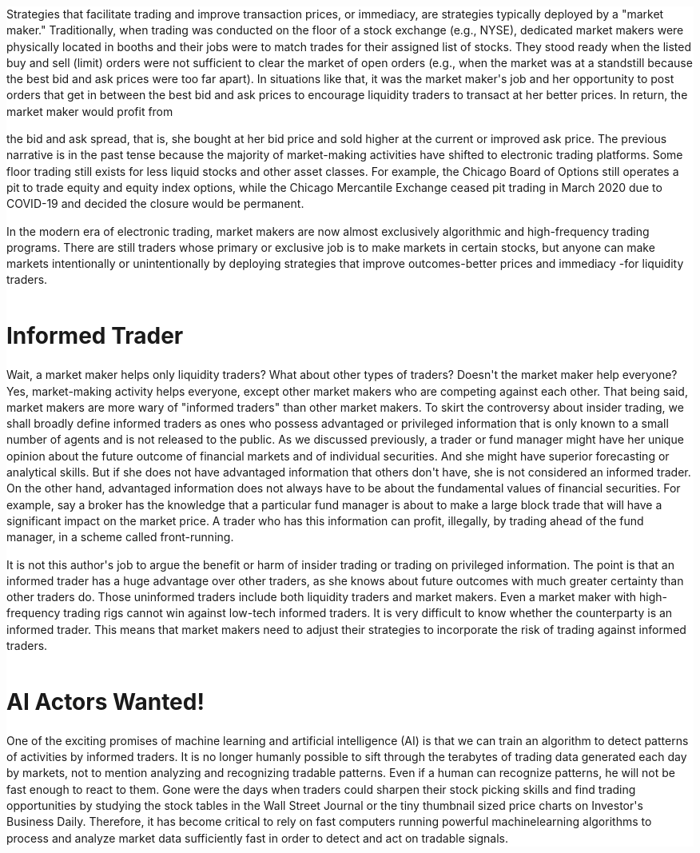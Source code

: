 Strategies that facilitate trading and improve transaction prices, or immediacy, are strategies typically deployed by a "market maker." Traditionally, when trading was conducted on the floor of a stock exchange (e.g., NYSE), dedicated market makers were physically located in booths and their jobs were to match trades for their assigned list of stocks. They stood ready when the listed buy and sell (limit) orders were not sufficient to clear the market of open orders (e.g., when the market was at a standstill because the best bid and ask prices were too far apart). In situations like that, it was the market maker's job and her opportunity to post orders that get in between the best bid and ask prices to encourage liquidity traders to transact at her better prices. In return, the market maker would profit from

the bid and ask spread, that is, she bought at her bid price and sold higher at the current or improved ask price. The previous narrative is in the past tense because the majority of market-making activities have shifted to electronic trading platforms. Some floor trading still exists for less liquid stocks and other asset classes. For example, the Chicago Board of Options still operates a pit to trade equity and equity index options, while the Chicago Mercantile Exchange ceased pit trading in March 2020 due to COVID-19 and decided the closure would be permanent.

In the modern era of electronic trading, market makers are now almost exclusively algorithmic and high-frequency trading programs. There are still traders whose primary or exclusive job is to make markets in certain stocks, but anyone can make markets intentionally or unintentionally by deploying strategies that improve outcomes-better prices and immediacy -for liquidity traders.

# Informed Trader 

Wait, a market maker helps only liquidity traders? What about other types of traders? Doesn't the market maker help everyone? Yes, market-making activity helps everyone, except other market makers who are competing against each other. That being said, market makers are more wary of "informed traders" than other market makers. To skirt the controversy about insider trading, we shall broadly define informed traders as ones who possess advantaged or privileged information that is only known to a small number of agents and is not released to the public. As we discussed previously, a trader or fund manager might have her unique opinion about the future outcome of financial markets and of individual securities. And she might have superior forecasting or analytical skills. But if she does not have advantaged information that others don't have, she is not considered an informed trader. On the other hand, advantaged information does not always have to be about the fundamental values of financial securities. For example, say a broker has the knowledge that a particular fund manager is about to make a large block trade that will have a significant impact on the market price. A trader who has this information can profit, illegally, by trading ahead of the fund manager, in a scheme called front-running.

It is not this author's job to argue the benefit or harm of insider trading or trading on privileged information. The point is that an informed trader has a huge advantage over other traders, as she knows about future outcomes with much greater certainty than other traders do. Those uninformed traders include both liquidity traders and market makers. Even a market maker with high-frequency trading rigs cannot win against low-tech informed traders. It is very difficult to know whether the counterparty is an informed trader. This means that market makers need to adjust their strategies to incorporate the risk of trading against informed traders.

# AI Actors Wanted! 

One of the exciting promises of machine learning and artificial intelligence (AI) is that we can train an algorithm to detect patterns of activities by informed traders. It is no longer humanly possible to sift through the terabytes of trading data generated each day by markets, not to mention analyzing and recognizing tradable patterns. Even if a human can recognize patterns, he will not be fast enough to react to them. Gone were the days when traders could sharpen their stock picking skills and find trading opportunities by studying the stock tables in the Wall Street Journal or the tiny thumbnail sized price charts on Investor's Business Daily. Therefore, it has become critical to rely on fast computers running powerful machinelearning algorithms to process and analyze market data sufficiently fast in order to detect and act on tradable signals.
